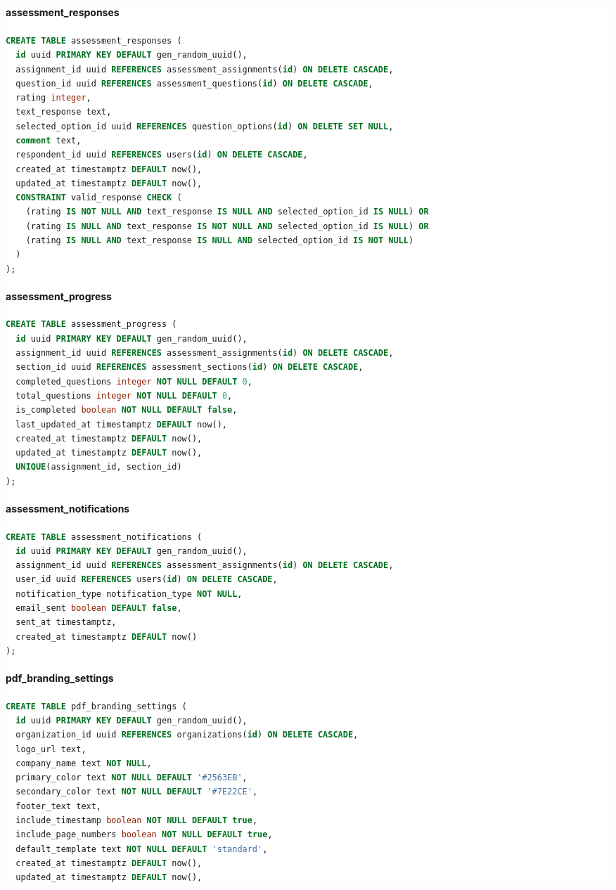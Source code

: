 #### assessment_responses
```sql
CREATE TABLE assessment_responses (
  id uuid PRIMARY KEY DEFAULT gen_random_uuid(),
  assignment_id uuid REFERENCES assessment_assignments(id) ON DELETE CASCADE,
  question_id uuid REFERENCES assessment_questions(id) ON DELETE CASCADE,
  rating integer,
  text_response text,
  selected_option_id uuid REFERENCES question_options(id) ON DELETE SET NULL,
  comment text,
  respondent_id uuid REFERENCES users(id) ON DELETE CASCADE,
  created_at timestamptz DEFAULT now(),
  updated_at timestamptz DEFAULT now(),
  CONSTRAINT valid_response CHECK (
    (rating IS NOT NULL AND text_response IS NULL AND selected_option_id IS NULL) OR
    (rating IS NULL AND text_response IS NOT NULL AND selected_option_id IS NULL) OR
    (rating IS NULL AND text_response IS NULL AND selected_option_id IS NOT NULL)
  )
);
```

#### assessment_progress
```sql
CREATE TABLE assessment_progress (
  id uuid PRIMARY KEY DEFAULT gen_random_uuid(),
  assignment_id uuid REFERENCES assessment_assignments(id) ON DELETE CASCADE,
  section_id uuid REFERENCES assessment_sections(id) ON DELETE CASCADE,
  completed_questions integer NOT NULL DEFAULT 0,
  total_questions integer NOT NULL DEFAULT 0,
  is_completed boolean NOT NULL DEFAULT false,
  last_updated_at timestamptz DEFAULT now(),
  created_at timestamptz DEFAULT now(),
  updated_at timestamptz DEFAULT now(),
  UNIQUE(assignment_id, section_id)
);
```

#### assessment_notifications
```sql
CREATE TABLE assessment_notifications (
  id uuid PRIMARY KEY DEFAULT gen_random_uuid(),
  assignment_id uuid REFERENCES assessment_assignments(id) ON DELETE CASCADE,
  user_id uuid REFERENCES users(id) ON DELETE CASCADE,
  notification_type notification_type NOT NULL,
  email_sent boolean DEFAULT false,
  sent_at timestamptz,
  created_at timestamptz DEFAULT now()
);
```

#### pdf_branding_settings
```sql
CREATE TABLE pdf_branding_settings (
  id uuid PRIMARY KEY DEFAULT gen_random_uuid(),
  organization_id uuid REFERENCES organizations(id) ON DELETE CASCADE,
  logo_url text,
  company_name text NOT NULL,
  primary_color text NOT NULL DEFAULT '#2563EB',
  secondary_color text NOT NULL DEFAULT '#7E22CE',
  footer_text text,
  include_timestamp boolean NOT NULL DEFAULT true,
  include_page_numbers boolean NOT NULL DEFAULT true,
  default_template text NOT NULL DEFAULT 'standard',
  created_at timestamptz DEFAULT now(),
  updated_at timestamptz DEFAULT now(),
```
